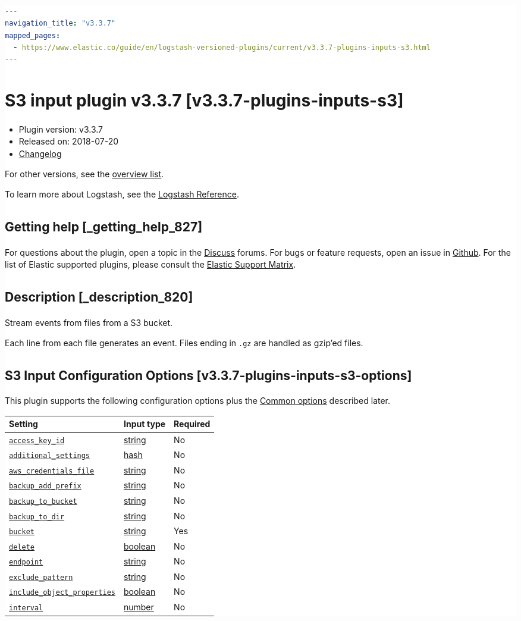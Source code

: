 ```yaml
---
navigation_title: "v3.3.7"
mapped_pages:
  - https://www.elastic.co/guide/en/logstash-versioned-plugins/current/v3.3.7-plugins-inputs-s3.html
---
```


# S3 input plugin v3.3.7 [v3.3.7-plugins-inputs-s3]

* Plugin version: v3.3.7
* Released on: 2018-07-20
* [Changelog](https://github.com/logstash-plugins/logstash-input-s3/blob/v3.3.7/CHANGELOG.md)

For other versions, see the [overview list](input-s3-index.md).

To learn more about Logstash, see the [Logstash Reference](https://www.elastic.co/guide/en/logstash/current/index.html).

## Getting help [_getting_help_827]

For questions about the plugin, open a topic in the [Discuss](http://discuss.elastic.co) forums. For bugs or feature requests, open an issue in [Github](https://github.com/logstash-plugins/logstash-input-s3). For the list of Elastic supported plugins, please consult the [Elastic Support Matrix](https://www.elastic.co/support/matrix#matrix_logstash_plugins).

## Description [_description_820]

Stream events from files from a S3 bucket.

Each line from each file generates an event. Files ending in `.gz` are handled as gzip’ed files.

## S3 Input Configuration Options [v3.3.7-plugins-inputs-s3-options]

This plugin supports the following configuration options plus the [Common options](v3-3-7-plugins-inputs-s3.md#v3.3.7-plugins-inputs-s3-common-options) described later.

| Setting | Input type | Required |
| :- | :- | :- |
| [`access_key_id`](v3-3-7-plugins-inputs-s3.md#v3.3.7-plugins-inputs-s3-access_key_id) | [string](/lsr/value-types.md#string) | No |
| [`additional_settings`](v3-3-7-plugins-inputs-s3.md#v3.3.7-plugins-inputs-s3-additional_settings) | [hash](/lsr/value-types.md#hash) | No |
| [`aws_credentials_file`](v3-3-7-plugins-inputs-s3.md#v3.3.7-plugins-inputs-s3-aws_credentials_file) | [string](/lsr/value-types.md#string) | No |
| [`backup_add_prefix`](v3-3-7-plugins-inputs-s3.md#v3.3.7-plugins-inputs-s3-backup_add_prefix) | [string](/lsr/value-types.md#string) | No |
| [`backup_to_bucket`](v3-3-7-plugins-inputs-s3.md#v3.3.7-plugins-inputs-s3-backup_to_bucket) | [string](/lsr/value-types.md#string) | No |
| [`backup_to_dir`](v3-3-7-plugins-inputs-s3.md#v3.3.7-plugins-inputs-s3-backup_to_dir) | [string](/lsr/value-types.md#string) | No |
| [`bucket`](v3-3-7-plugins-inputs-s3.md#v3.3.7-plugins-inputs-s3-bucket) | [string](/lsr/value-types.md#string) | Yes |
| [`delete`](v3-3-7-plugins-inputs-s3.md#v3.3.7-plugins-inputs-s3-delete) | [boolean](/lsr/value-types.md#boolean) | No |
| [`endpoint`](v3-3-7-plugins-inputs-s3.md#v3.3.7-plugins-inputs-s3-endpoint) | [string](/lsr/value-types.md#string) | No |
| [`exclude_pattern`](v3-3-7-plugins-inputs-s3.md#v3.3.7-plugins-inputs-s3-exclude_pattern) | [string](/lsr/value-types.md#string) | No |
| [`include_object_properties`](v3-3-7-plugins-inputs-s3.md#v3.3.7-plugins-inputs-s3-include_object_properties) | [boolean](/lsr/value-types.md#boolean) | No |
| [`interval`](v3-3-7-plugins-inputs-s3.md#v3.3.7-plugins-inputs-s3-interval) | [number](/lsr/value-types.md#number) | No |